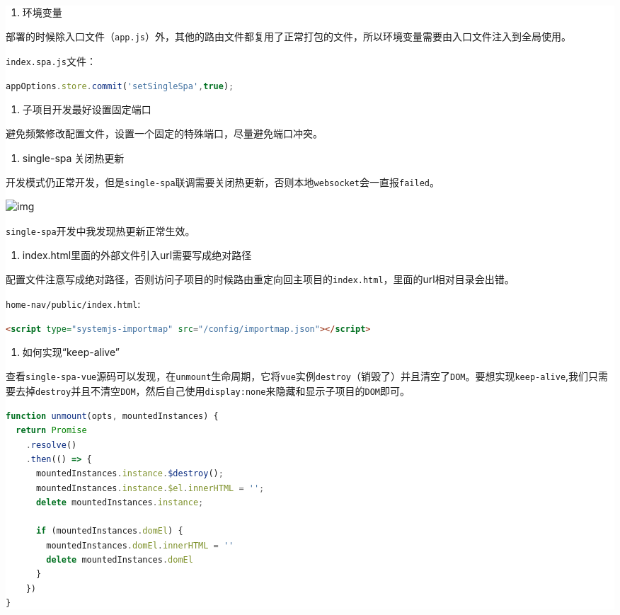 1. 环境变量

部署的时候除入口文件（`app.js`）外，其他的路由文件都复用了正常打包的文件，所以环境变量需要由入口文件注入到全局使用。

`index.spa.js`文件：

```javascript
appOptions.store.commit('setSingleSpa',true);

```

1. 子项目开发最好设置固定端口

避免频繁修改配置文件，设置一个固定的特殊端口，尽量避免端口冲突。

1. single-spa 关闭热更新

开发模式仍正常开发，但是`single-spa`联调需要关闭热更新，否则本地`websocket`会一直报`failed`。



![img](assets/1-20210623181009301)



`single-spa`开发中我发现热更新正常生效。

1. index.html里面的外部文件引入url需要写成绝对路径

配置文件注意写成绝对路径，否则访问子项目的时候路由重定向回主项目的`index.html`，里面的url相对目录会出错。

`home-nav/public/index.html`:

```html
<script type="systemjs-importmap" src="/config/importmap.json"></script>

```

1. 如何实现“keep-alive”

查看`single-spa-vue`源码可以发现，在`unmount`生命周期，它将`vue`实例`destroy`（销毁了）并且清空了`DOM`。要想实现`keep-alive`,我们只需要去掉`destroy`并且不清空`DOM`，然后自己使用`display:none`来隐藏和显示子项目的`DOM`即可。

```javascript
function unmount(opts, mountedInstances) {
  return Promise
    .resolve()
    .then(() => {
      mountedInstances.instance.$destroy();
      mountedInstances.instance.$el.innerHTML = '';
      delete mountedInstances.instance;

      if (mountedInstances.domEl) {
        mountedInstances.domEl.innerHTML = ''
        delete mountedInstances.domEl
      }
    })
}

```
